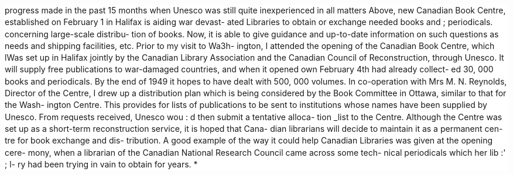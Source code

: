 progress made in the past 15
months when Unesco was still
quite inexperienced in all matters
Above, new Canadian Book
Centre, established on February 1
in Halifax is aiding war devast-
ated Libraries to obtain or
exchange needed books and ;
periodicals.
concerning large-scale distribu-
tion of books. Now, it is able to
give guidance and up-to-date
information on such questions
as needs and shipping facilities,
etc.
Prior to my visit to Wa3h-
ington, I attended the opening
of the Canadian Book Centre,
which lWas set up in Halifax
jointly by the Canadian Library
Association and the Canadian
Council of Reconstruction,
through Unesco. It will supply
free publications to war-damaged
countries, and when it opened own
February 4th had already collect-
ed 30, 000 books and periodicals.
By the end of 1949 it hopes to
have dealt with 500, 000 volumes.
In co-operation with Mrs M. N.
Reynolds, Director of the Centre,
I drew up a distribution plan
which is being considered by the
Book Committee in Ottawa,
similar to that for the Wash-
ington Centre. This provides for
lists of publications to be sent
to institutions whose names have
been supplied by Unesco. From
requests received, Unesco wou : d
then submit a tentative alloca-
tion _list to the Centre.
Although the Centre was set
up as a short-term reconstruction
service, it is hoped that Cana-
dian librarians will decide to
maintain it as a permanent cen-
tre for book exchange and dis-
tribution.
A good example of the way it
could help Canadian Libraries
was given at the opening cere-
mony, when a librarian of the
Canadian National Research
Council came across some tech-
nical periodicals which her lib :' ; l-
ry had been trying in vain to
obtain for years. *
